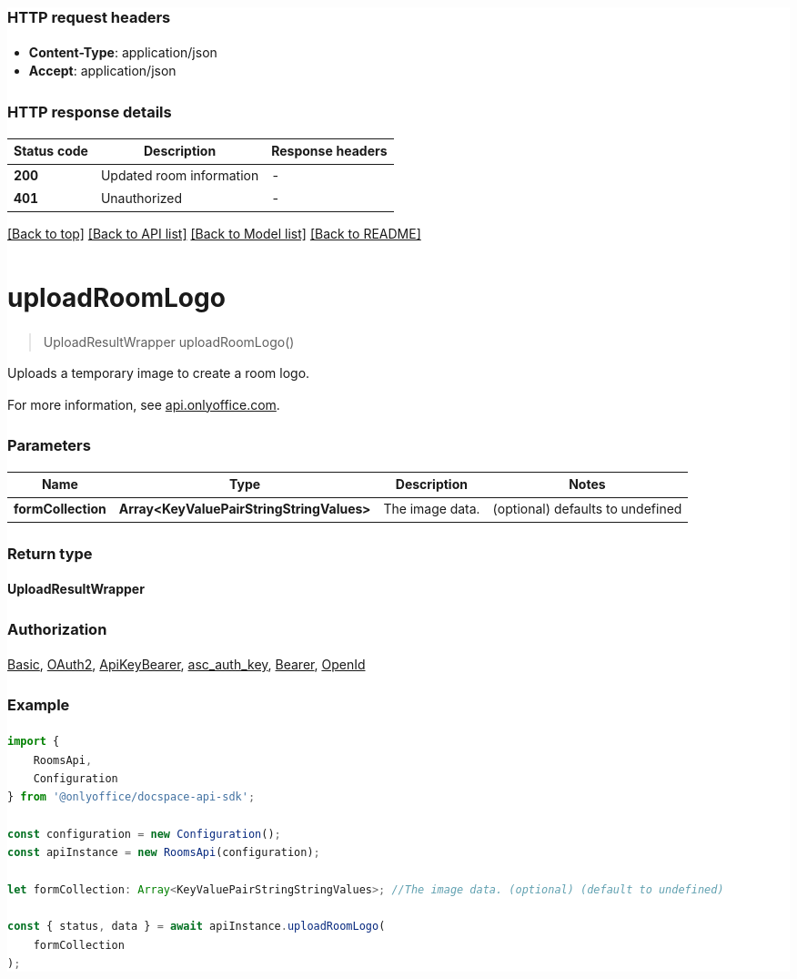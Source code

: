 ### HTTP request headers

 - **Content-Type**: application/json
 - **Accept**: application/json


### HTTP response details
| Status code | Description | Response headers |
|-------------|-------------|------------------|
|**200** | Updated room information |  -  |
|**401** | Unauthorized |  -  |

[[Back to top]](#) [[Back to API list]](../README.md#documentation-for-api-endpoints) [[Back to Model list]](../README.md#documentation-for-models) [[Back to README]](../README.md)

# **uploadRoomLogo**
> UploadResultWrapper uploadRoomLogo()

Uploads a temporary image to create a room logo.

For more information, see [api.onlyoffice.com](https://api.onlyoffice.com/docspace/api-backend/usage-api/upload-room-logo/).

### Parameters

|Name | Type | Description  | Notes|
|------------- | ------------- | ------------- | -------------|
| **formCollection** | **Array&lt;KeyValuePairStringStringValues&gt;** | The image data. | (optional) defaults to undefined|


### Return type

**UploadResultWrapper**

### Authorization

[Basic](../README.md#Basic), [OAuth2](../README.md#OAuth2), [ApiKeyBearer](../README.md#ApiKeyBearer), [asc_auth_key](../README.md#asc_auth_key), [Bearer](../README.md#Bearer), [OpenId](../README.md#OpenId)

### Example

```typescript
import {
    RoomsApi,
    Configuration
} from '@onlyoffice/docspace-api-sdk';

const configuration = new Configuration();
const apiInstance = new RoomsApi(configuration);

let formCollection: Array<KeyValuePairStringStringValues>; //The image data. (optional) (default to undefined)

const { status, data } = await apiInstance.uploadRoomLogo(
    formCollection
);
```
